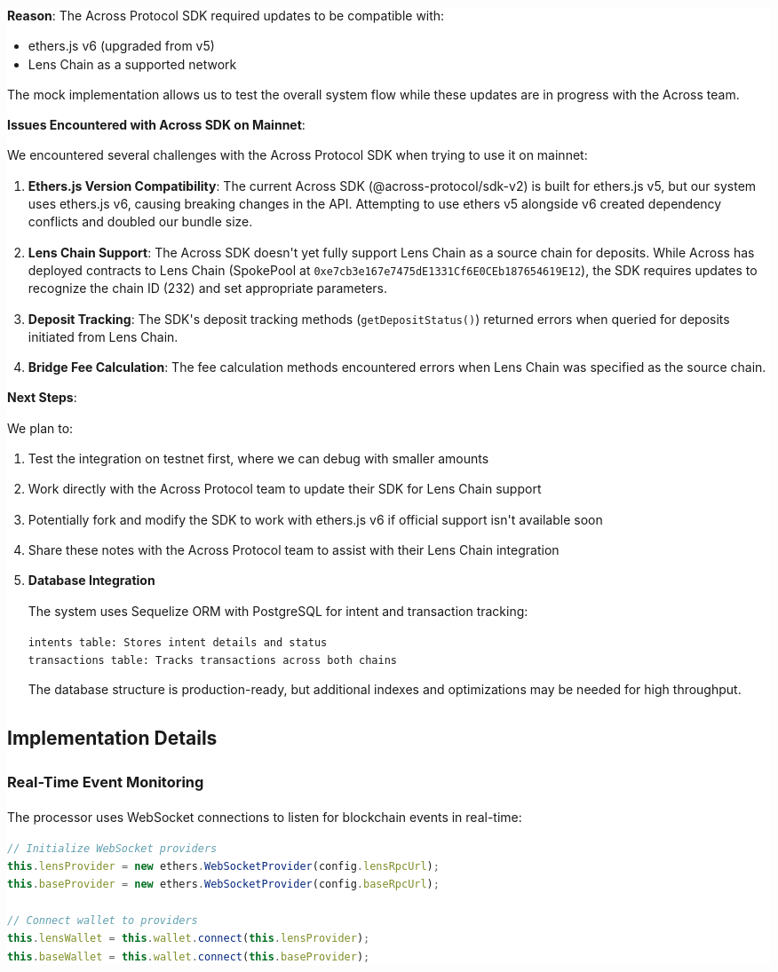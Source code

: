    **Reason**: The Across Protocol SDK required updates to be compatible with:

   - ethers.js v6 (upgraded from v5)
   - Lens Chain as a supported network

   The mock implementation allows us to test the overall system flow while these updates are in progress with the Across team.

   **Issues Encountered with Across SDK on Mainnet**:

   We encountered several challenges with the Across Protocol SDK when trying to use it on mainnet:

   1. **Ethers.js Version Compatibility**: The current Across SDK (@across-protocol/sdk-v2) is built for ethers.js v5, but our system uses ethers.js v6, causing breaking changes in the API. Attempting to use ethers v5 alongside v6 created dependency conflicts and doubled our bundle size.

   2. **Lens Chain Support**: The Across SDK doesn't yet fully support Lens Chain as a source chain for deposits. While Across has deployed contracts to Lens Chain (SpokePool at `0xe7cb3e167e7475dE1331Cf6E0CEb187654619E12`), the SDK requires updates to recognize the chain ID (232) and set appropriate parameters.

   3. **Deposit Tracking**: The SDK's deposit tracking methods (`getDepositStatus()`) returned errors when queried for deposits initiated from Lens Chain.

   4. **Bridge Fee Calculation**: The fee calculation methods encountered errors when Lens Chain was specified as the source chain.

   **Next Steps**:

   We plan to:

   1. Test the integration on testnet first, where we can debug with smaller amounts
   2. Work directly with the Across Protocol team to update their SDK for Lens Chain support
   3. Potentially fork and modify the SDK to work with ethers.js v6 if official support isn't available soon
   4. Share these notes with the Across Protocol team to assist with their Lens Chain integration

2. **Database Integration**

   The system uses Sequelize ORM with PostgreSQL for intent and transaction tracking:

   ```
   intents table: Stores intent details and status
   transactions table: Tracks transactions across both chains
   ```

   The database structure is production-ready, but additional indexes and optimizations may be needed for high throughput.

## Implementation Details

### Real-Time Event Monitoring

The processor uses WebSocket connections to listen for blockchain events in real-time:

```javascript
// Initialize WebSocket providers
this.lensProvider = new ethers.WebSocketProvider(config.lensRpcUrl);
this.baseProvider = new ethers.WebSocketProvider(config.baseRpcUrl);

// Connect wallet to providers
this.lensWallet = this.wallet.connect(this.lensProvider);
this.baseWallet = this.wallet.connect(this.baseProvider);
```

